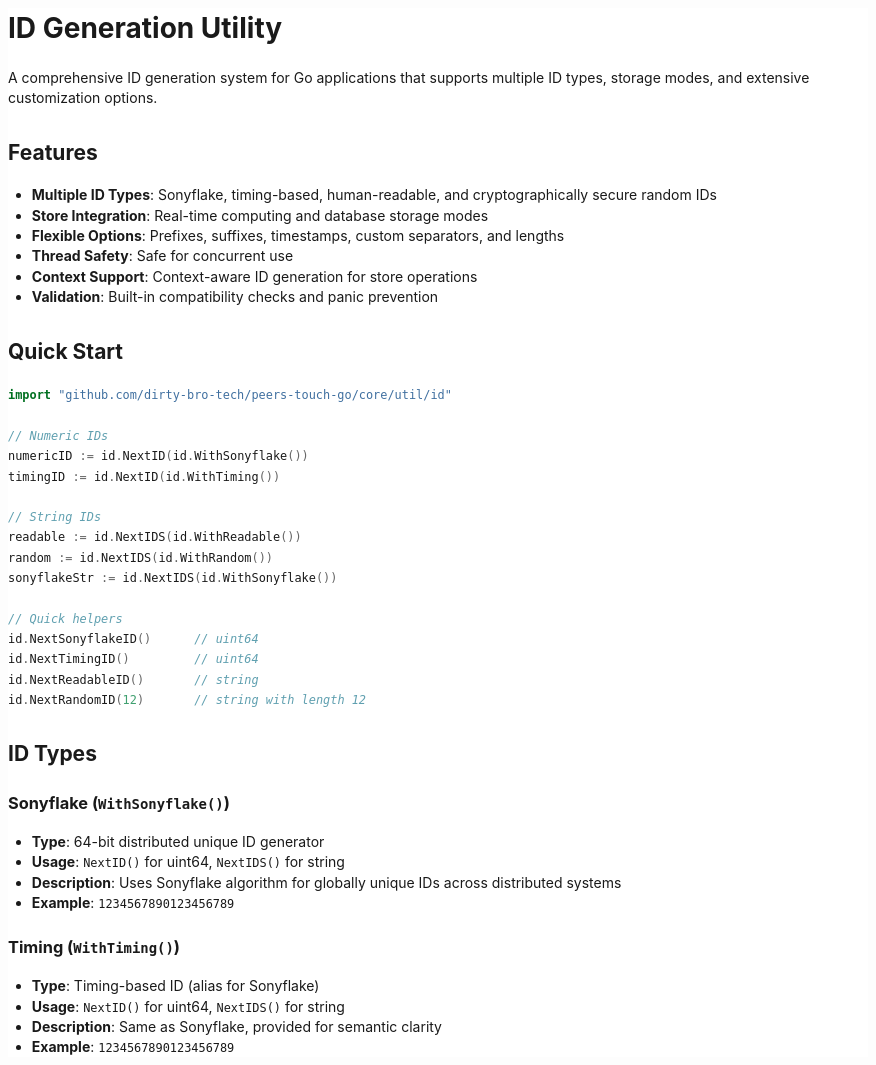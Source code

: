 # ID Generation Utility

A comprehensive ID generation system for Go applications that supports multiple ID types, storage modes, and extensive customization options.

## Features

- **Multiple ID Types**: Sonyflake, timing-based, human-readable, and cryptographically secure random IDs
- **Store Integration**: Real-time computing and database storage modes
- **Flexible Options**: Prefixes, suffixes, timestamps, custom separators, and lengths
- **Thread Safety**: Safe for concurrent use
- **Context Support**: Context-aware ID generation for store operations
- **Validation**: Built-in compatibility checks and panic prevention

## Quick Start

```go
import "github.com/dirty-bro-tech/peers-touch-go/core/util/id"

// Numeric IDs
numericID := id.NextID(id.WithSonyflake())
timingID := id.NextID(id.WithTiming())

// String IDs
readable := id.NextIDS(id.WithReadable())
random := id.NextIDS(id.WithRandom())
sonyflakeStr := id.NextIDS(id.WithSonyflake())

// Quick helpers
id.NextSonyflakeID()      // uint64
id.NextTimingID()         // uint64  
id.NextReadableID()       // string
id.NextRandomID(12)       // string with length 12
```

## ID Types

### Sonyflake (`WithSonyflake()`)
- **Type**: 64-bit distributed unique ID generator
- **Usage**: `NextID()` for uint64, `NextIDS()` for string
- **Description**: Uses Sonyflake algorithm for globally unique IDs across distributed systems
- **Example**: `1234567890123456789`

### Timing (`WithTiming()`)
- **Type**: Timing-based ID (alias for Sonyflake)
- **Usage**: `NextID()` for uint64, `NextIDS()` for string
- **Description**: Same as Sonyflake, provided for semantic clarity
- **Example**: `1234567890123456789`

